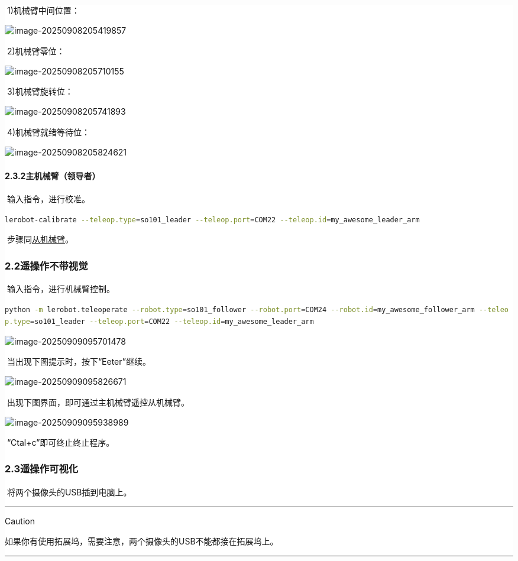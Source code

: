 ​	1)机械臂中间位置：

![image-20250908205419857](C:\Users\Admin\AppData\Roaming\Typora\typora-user-images\image-20250908205419857.png)

​	2)机械臂零位：

![image-20250908205710155](C:\Users\Admin\AppData\Roaming\Typora\typora-user-images\image-20250908205710155.png)

​	3)机械臂旋转位：

![image-20250908205741893](C:\Users\Admin\AppData\Roaming\Typora\typora-user-images\image-20250908205741893.png)

​	4)机械臂就绪等待位：

![image-20250908205824621](C:\Users\Admin\AppData\Roaming\Typora\typora-user-images\image-20250908205824621.png)

#### 2.3.2主机械臂（领导者）

​	输入指令，进行校准。

```bash
lerobot-calibrate --teleop.type=so101_leader --teleop.port=COM22 --teleop.id=my_awesome_leader_arm
```

​	步骤同[从机械臂](2.3.1从机械臂（跟随者）)。

### 2.2遥操作不带视觉

​	输入指令，进行机械臂控制。

```bash
python -m lerobot.teleoperate --robot.type=so101_follower --robot.port=COM24 --robot.id=my_awesome_follower_arm --teleop.type=so101_leader --teleop.port=COM22 --teleop.id=my_awesome_leader_arm
```

![image-20250909095701478](C:\Users\Admin\AppData\Roaming\Typora\typora-user-images\image-20250909095701478.png)

​	当出现下图提示时，按下“Eeter”继续。

![image-20250909095826671](C:\Users\Admin\AppData\Roaming\Typora\typora-user-images\image-20250909095826671.png)

​	出现下图界面，即可通过主机械臂遥控从机械臂。

![image-20250909095938989](C:\Users\Admin\AppData\Roaming\Typora\typora-user-images\image-20250909095938989.png)

​	“Ctal+c”即可终止终止程序。

### 2.3遥操作可视化

​	将两个摄像头的USB插到电脑上。

---

> [!CAUTION]
>
> 如果你有使用拓展坞，需要注意，两个摄像头的USB不能都接在拓展坞上。

---